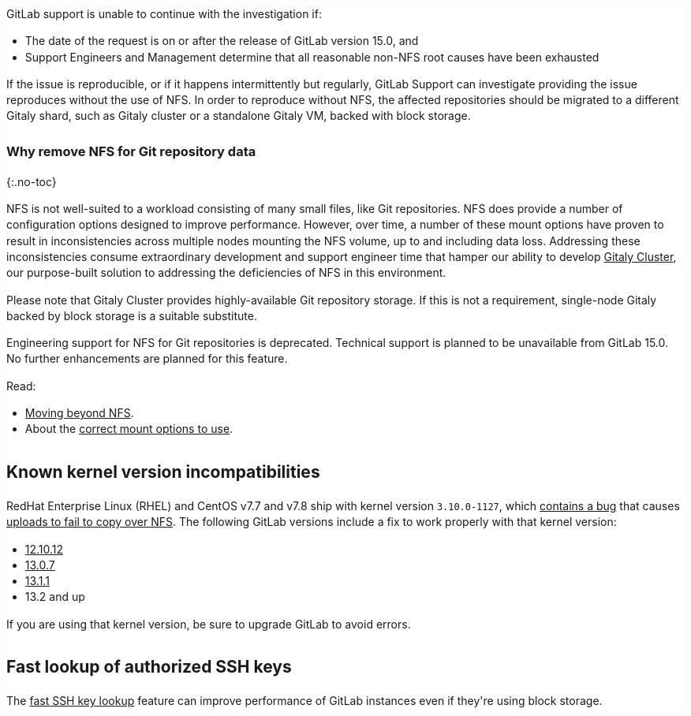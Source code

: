 GitLab support is unable to continue with the investigation if:

- The date of the request is on or after the release of GitLab version 15.0, and
- Support Engineers and Management determine that all reasonable non-NFS root causes have been exhausted

If the issue is reproducible, or if it happens intermittently but regularly, GitLab Support can investigate providing the issue reproduces without the use of NFS. In order to reproduce without NFS, the affected repositories should be migrated to a different Gitaly shard, such as Gitaly cluster or a standalone Gitaly VM, backed with block storage.

### Why remove NFS for Git repository data

{:.no-toc}

NFS is not well-suited to a workload consisting of many small files, like Git repositories. NFS does provide a number of configuration options designed to improve performance. However, over time, a number of these mount options have proven to result in inconsistencies across multiple nodes mounting the NFS volume, up to and including data loss. Addressing these inconsistencies consume extraordinary development and support engineer time that hamper our ability to develop [Gitaly Cluster](gitaly/praefect.md), our purpose-built solution to addressing the deficiencies of NFS in this environment.

Please note that Gitaly Cluster provides highly-available Git repository storage. If this is not a requirement, single-node Gitaly backed by block storage is a suitable substitute.

Engineering support for NFS for Git repositories is deprecated. Technical support is planned to be
unavailable from GitLab 15.0. No further enhancements are planned for this feature.

Read:

- [Moving beyond NFS](gitaly/index.md#moving-beyond-nfs).
- About the [correct mount options to use](#upgrade-to-gitaly-cluster-or-disable-caching-if-experiencing-data-loss).

## Known kernel version incompatibilities

RedHat Enterprise Linux (RHEL) and CentOS v7.7 and v7.8 ship with kernel
version `3.10.0-1127`, which [contains a
bug](https://bugzilla.redhat.com/show_bug.cgi?id=1783554) that causes
[uploads to fail to copy over NFS](https://gitlab.com/gitlab-org/gitlab/-/issues/218999). The
following GitLab versions include a fix to work properly with that
kernel version:

- [12.10.12](https://about.gitlab.com/releases/2020/06/25/gitlab-12-10-12-released/)
- [13.0.7](https://about.gitlab.com/releases/2020/06/25/gitlab-13-0-7-released/)
- [13.1.1](https://about.gitlab.com/releases/2020/06/24/gitlab-13-1-1-released/)
- 13.2 and up

If you are using that kernel version, be sure to upgrade GitLab to avoid
errors.

## Fast lookup of authorized SSH keys

The [fast SSH key lookup](operations/fast_ssh_key_lookup.md) feature can improve
performance of GitLab instances even if they're using block storage.
